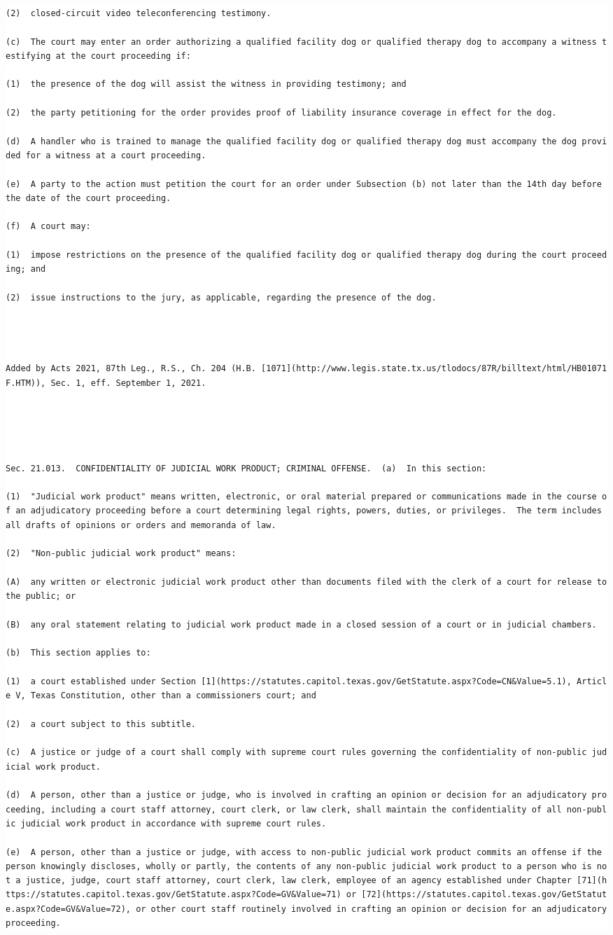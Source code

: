     (2)  closed-circuit video teleconferencing testimony.
    
    (c)  The court may enter an order authorizing a qualified facility dog or qualified therapy dog to accompany a witness testifying at the court proceeding if:
    
    (1)  the presence of the dog will assist the witness in providing testimony; and
    
    (2)  the party petitioning for the order provides proof of liability insurance coverage in effect for the dog.
    
    (d)  A handler who is trained to manage the qualified facility dog or qualified therapy dog must accompany the dog provided for a witness at a court proceeding.
    
    (e)  A party to the action must petition the court for an order under Subsection (b) not later than the 14th day before the date of the court proceeding.
    
    (f)  A court may:
    
    (1)  impose restrictions on the presence of the qualified facility dog or qualified therapy dog during the court proceeding; and
    
    (2)  issue instructions to the jury, as applicable, regarding the presence of the dog.
    
    
    
    
    Added by Acts 2021, 87th Leg., R.S., Ch. 204 (H.B. [1071](http://www.legis.state.tx.us/tlodocs/87R/billtext/html/HB01071F.HTM)), Sec. 1, eff. September 1, 2021.
    
    
    
    
    
    Sec. 21.013.  CONFIDENTIALITY OF JUDICIAL WORK PRODUCT; CRIMINAL OFFENSE.  (a)  In this section:
    
    (1)  "Judicial work product" means written, electronic, or oral material prepared or communications made in the course of an adjudicatory proceeding before a court determining legal rights, powers, duties, or privileges.  The term includes all drafts of opinions or orders and memoranda of law.
    
    (2)  "Non-public judicial work product" means:
    
    (A)  any written or electronic judicial work product other than documents filed with the clerk of a court for release to the public; or
    
    (B)  any oral statement relating to judicial work product made in a closed session of a court or in judicial chambers.
    
    (b)  This section applies to:
    
    (1)  a court established under Section [1](https://statutes.capitol.texas.gov/GetStatute.aspx?Code=CN&Value=5.1), Article V, Texas Constitution, other than a commissioners court; and
    
    (2)  a court subject to this subtitle.
    
    (c)  A justice or judge of a court shall comply with supreme court rules governing the confidentiality of non-public judicial work product.
    
    (d)  A person, other than a justice or judge, who is involved in crafting an opinion or decision for an adjudicatory proceeding, including a court staff attorney, court clerk, or law clerk, shall maintain the confidentiality of all non-public judicial work product in accordance with supreme court rules.
    
    (e)  A person, other than a justice or judge, with access to non-public judicial work product commits an offense if the person knowingly discloses, wholly or partly, the contents of any non-public judicial work product to a person who is not a justice, judge, court staff attorney, court clerk, law clerk, employee of an agency established under Chapter [71](https://statutes.capitol.texas.gov/GetStatute.aspx?Code=GV&Value=71) or [72](https://statutes.capitol.texas.gov/GetStatute.aspx?Code=GV&Value=72), or other court staff routinely involved in crafting an opinion or decision for an adjudicatory proceeding.
    